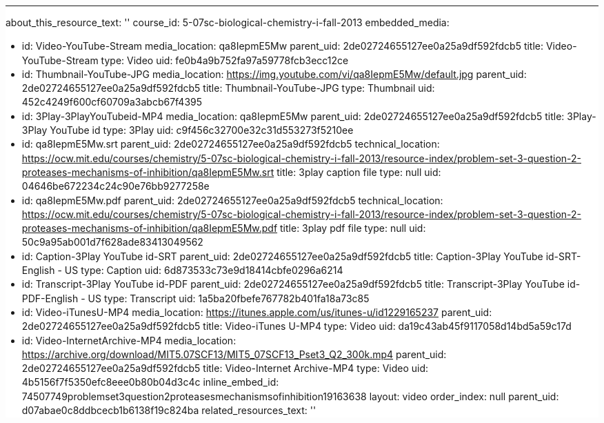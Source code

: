 ---
about_this_resource_text: ''
course_id: 5-07sc-biological-chemistry-i-fall-2013
embedded_media:
- id: Video-YouTube-Stream
  media_location: qa8IepmE5Mw
  parent_uid: 2de02724655127ee0a25a9df592fdcb5
  title: Video-YouTube-Stream
  type: Video
  uid: fe0b4a9b752fa97a59778fcb3ecc12ce
- id: Thumbnail-YouTube-JPG
  media_location: https://img.youtube.com/vi/qa8IepmE5Mw/default.jpg
  parent_uid: 2de02724655127ee0a25a9df592fdcb5
  title: Thumbnail-YouTube-JPG
  type: Thumbnail
  uid: 452c4249f600cf60709a3abcb67f4395
- id: 3Play-3PlayYouTubeid-MP4
  media_location: qa8IepmE5Mw
  parent_uid: 2de02724655127ee0a25a9df592fdcb5
  title: 3Play-3Play YouTube id
  type: 3Play
  uid: c9f456c32700e32c31d553273f5210ee
- id: qa8IepmE5Mw.srt
  parent_uid: 2de02724655127ee0a25a9df592fdcb5
  technical_location: https://ocw.mit.edu/courses/chemistry/5-07sc-biological-chemistry-i-fall-2013/resource-index/problem-set-3-question-2-proteases-mechanisms-of-inhibition/qa8IepmE5Mw.srt
  title: 3play caption file
  type: null
  uid: 04646be672234c24c90e76bb9277258e
- id: qa8IepmE5Mw.pdf
  parent_uid: 2de02724655127ee0a25a9df592fdcb5
  technical_location: https://ocw.mit.edu/courses/chemistry/5-07sc-biological-chemistry-i-fall-2013/resource-index/problem-set-3-question-2-proteases-mechanisms-of-inhibition/qa8IepmE5Mw.pdf
  title: 3play pdf file
  type: null
  uid: 50c9a95ab001d7f628ade83413049562
- id: Caption-3Play YouTube id-SRT
  parent_uid: 2de02724655127ee0a25a9df592fdcb5
  title: Caption-3Play YouTube id-SRT-English - US
  type: Caption
  uid: 6d873533c73e9d18414cbfe0296a6214
- id: Transcript-3Play YouTube id-PDF
  parent_uid: 2de02724655127ee0a25a9df592fdcb5
  title: Transcript-3Play YouTube id-PDF-English - US
  type: Transcript
  uid: 1a5ba20fbefe767782b401fa18a73c85
- id: Video-iTunesU-MP4
  media_location: https://itunes.apple.com/us/itunes-u/id1229165237
  parent_uid: 2de02724655127ee0a25a9df592fdcb5
  title: Video-iTunes U-MP4
  type: Video
  uid: da19c43ab45f9117058d14bd5a59c17d
- id: Video-InternetArchive-MP4
  media_location: https://archive.org/download/MIT5.07SCF13/MIT5_07SCF13_Pset3_Q2_300k.mp4
  parent_uid: 2de02724655127ee0a25a9df592fdcb5
  title: Video-Internet Archive-MP4
  type: Video
  uid: 4b5156f7f5350efc8eee0b80b04d3c4c
inline_embed_id: 74507749problemset3question2proteasesmechanismsofinhibition19163638
layout: video
order_index: null
parent_uid: d07abae0c8ddbcecb1b6138f19c824ba
related_resources_text: ''
